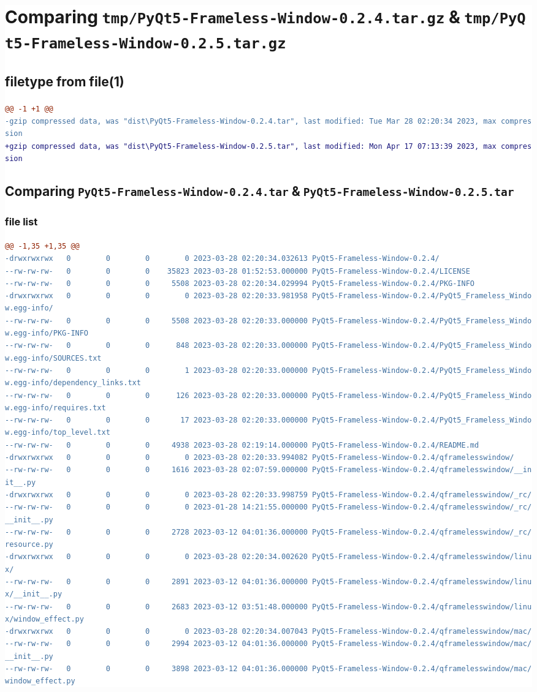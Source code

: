 # Comparing `tmp/PyQt5-Frameless-Window-0.2.4.tar.gz` & `tmp/PyQt5-Frameless-Window-0.2.5.tar.gz`

## filetype from file(1)

```diff
@@ -1 +1 @@
-gzip compressed data, was "dist\PyQt5-Frameless-Window-0.2.4.tar", last modified: Tue Mar 28 02:20:34 2023, max compression
+gzip compressed data, was "dist\PyQt5-Frameless-Window-0.2.5.tar", last modified: Mon Apr 17 07:13:39 2023, max compression
```

## Comparing `PyQt5-Frameless-Window-0.2.4.tar` & `PyQt5-Frameless-Window-0.2.5.tar`

### file list

```diff
@@ -1,35 +1,35 @@
-drwxrwxrwx   0        0        0        0 2023-03-28 02:20:34.032613 PyQt5-Frameless-Window-0.2.4/
--rw-rw-rw-   0        0        0    35823 2023-03-28 01:52:53.000000 PyQt5-Frameless-Window-0.2.4/LICENSE
--rw-rw-rw-   0        0        0     5508 2023-03-28 02:20:34.029994 PyQt5-Frameless-Window-0.2.4/PKG-INFO
-drwxrwxrwx   0        0        0        0 2023-03-28 02:20:33.981958 PyQt5-Frameless-Window-0.2.4/PyQt5_Frameless_Window.egg-info/
--rw-rw-rw-   0        0        0     5508 2023-03-28 02:20:33.000000 PyQt5-Frameless-Window-0.2.4/PyQt5_Frameless_Window.egg-info/PKG-INFO
--rw-rw-rw-   0        0        0      848 2023-03-28 02:20:33.000000 PyQt5-Frameless-Window-0.2.4/PyQt5_Frameless_Window.egg-info/SOURCES.txt
--rw-rw-rw-   0        0        0        1 2023-03-28 02:20:33.000000 PyQt5-Frameless-Window-0.2.4/PyQt5_Frameless_Window.egg-info/dependency_links.txt
--rw-rw-rw-   0        0        0      126 2023-03-28 02:20:33.000000 PyQt5-Frameless-Window-0.2.4/PyQt5_Frameless_Window.egg-info/requires.txt
--rw-rw-rw-   0        0        0       17 2023-03-28 02:20:33.000000 PyQt5-Frameless-Window-0.2.4/PyQt5_Frameless_Window.egg-info/top_level.txt
--rw-rw-rw-   0        0        0     4938 2023-03-28 02:19:14.000000 PyQt5-Frameless-Window-0.2.4/README.md
-drwxrwxrwx   0        0        0        0 2023-03-28 02:20:33.994082 PyQt5-Frameless-Window-0.2.4/qframelesswindow/
--rw-rw-rw-   0        0        0     1616 2023-03-28 02:07:59.000000 PyQt5-Frameless-Window-0.2.4/qframelesswindow/__init__.py
-drwxrwxrwx   0        0        0        0 2023-03-28 02:20:33.998759 PyQt5-Frameless-Window-0.2.4/qframelesswindow/_rc/
--rw-rw-rw-   0        0        0        0 2023-01-28 14:21:55.000000 PyQt5-Frameless-Window-0.2.4/qframelesswindow/_rc/__init__.py
--rw-rw-rw-   0        0        0     2728 2023-03-12 04:01:36.000000 PyQt5-Frameless-Window-0.2.4/qframelesswindow/_rc/resource.py
-drwxrwxrwx   0        0        0        0 2023-03-28 02:20:34.002620 PyQt5-Frameless-Window-0.2.4/qframelesswindow/linux/
--rw-rw-rw-   0        0        0     2891 2023-03-12 04:01:36.000000 PyQt5-Frameless-Window-0.2.4/qframelesswindow/linux/__init__.py
--rw-rw-rw-   0        0        0     2683 2023-03-12 03:51:48.000000 PyQt5-Frameless-Window-0.2.4/qframelesswindow/linux/window_effect.py
-drwxrwxrwx   0        0        0        0 2023-03-28 02:20:34.007043 PyQt5-Frameless-Window-0.2.4/qframelesswindow/mac/
--rw-rw-rw-   0        0        0     2994 2023-03-12 04:01:36.000000 PyQt5-Frameless-Window-0.2.4/qframelesswindow/mac/__init__.py
--rw-rw-rw-   0        0        0     3898 2023-03-12 04:01:36.000000 PyQt5-Frameless-Window-0.2.4/qframelesswindow/mac/window_effect.py
```